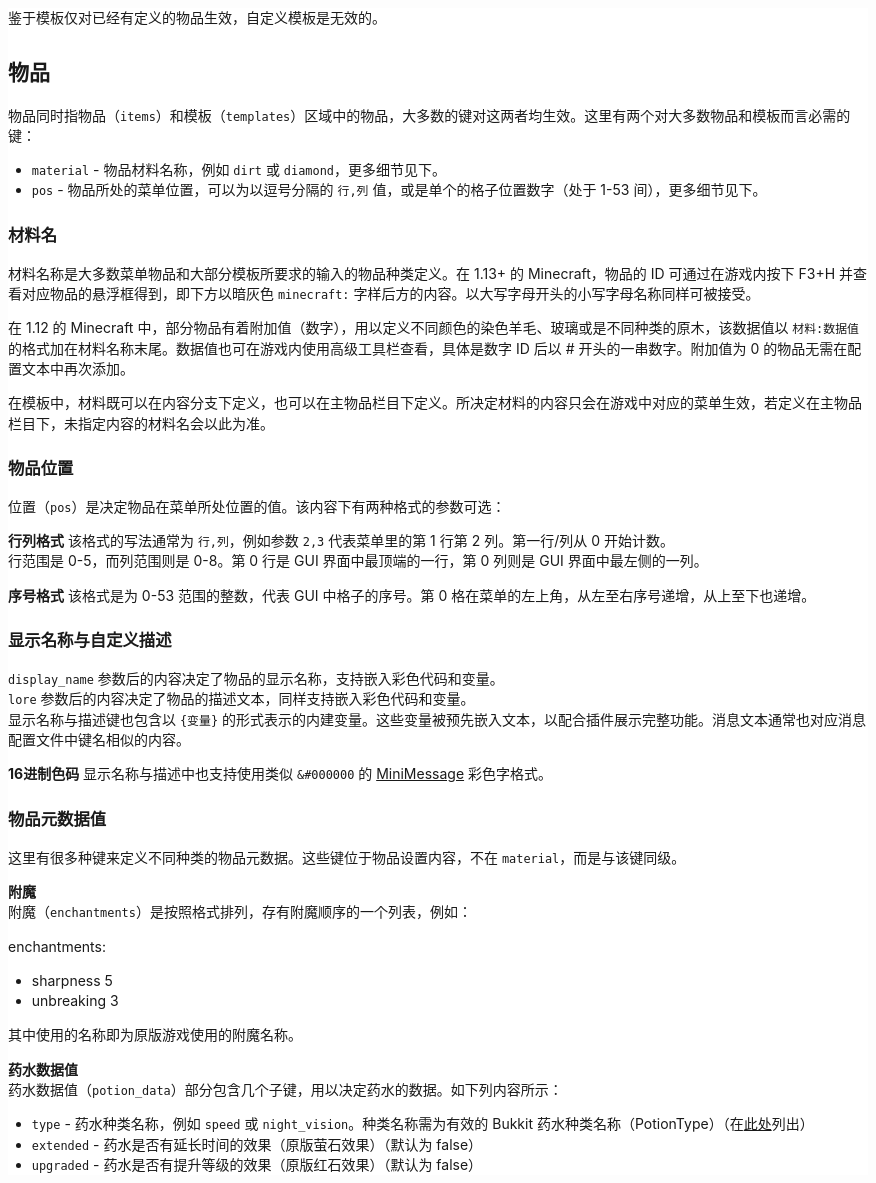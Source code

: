鉴于模板仅对已经有定义的物品生效，自定义模板是无效的。  
## 物品  
  
物品同时指物品（`items`）和模板（`templates`）区域中的物品，大多数的键对这两者均生效。这里有两个对大多数物品和模板而言必需的键：  

*   `material` - 物品材料名称，例如 `dirt` 或 `diamond`，更多细节见下。
*   `pos` - 物品所处的菜单位置，可以为以逗号分隔的 `行,列` 值，或是单个的格子位置数字（处于 1-53 间），更多细节见下。
  
### 材料名  
材料名称是大多数菜单物品和大部分模板所要求的输入的物品种类定义。在 1.13+ 的 Minecraft，物品的 ID 可通过在游戏内按下 F3+H 并查看对应物品的悬浮框得到，即下方以暗灰色 `minecraft:` 字样后方的内容。以大写字母开头的小写字母名称同样可被接受。  
  
在 1.12 的 Minecraft 中，部分物品有着附加值（数字），用以定义不同颜色的染色羊毛、玻璃或是不同种类的原木，该数据值以 `材料:数据值` 的格式加在材料名称末尾。数据值也可在游戏内使用高级工具栏查看，具体是数字 ID 后以 # 开头的一串数字。附加值为 0 的物品无需在配置文本中再次添加。  
  
在模板中，材料既可以在内容分支下定义，也可以在主物品栏目下定义。所决定材料的内容只会在游戏中对应的菜单生效，若定义在主物品栏目下，未指定内容的材料名会以此为准。  
  
### 物品位置  
位置（`pos`）是决定物品在菜单所处位置的值。该内容下有两种格式的参数可选：  
  
**行列格式** 
该格式的写法通常为 `行,列`，例如参数 `2,3` 代表菜单里的第 1 行第 2 列。第一行/列从 0 开始计数。  
行范围是 0-5，而列范围则是 0-8。第 0 行是 GUI 界面中最顶端的一行，第 0 列则是 GUI 界面中最左侧的一列。  
  
**序号格式**
该格式是为 0-53 范围的整数，代表 GUI 中格子的序号。第 0 格在菜单的左上角，从左至右序号递增，从上至下也递增。  
  
### 显示名称与自定义描述  
`display_name` 参数后的内容决定了物品的显示名称，支持嵌入彩色代码和变量。  
`lore` 参数后的内容决定了物品的描述文本，同样支持嵌入彩色代码和变量。  
显示名称与描述键也包含以 `{变量}` 的形式表示的内建变量。这些变量被预先嵌入文本，以配合插件展示完整功能。消息文本通常也对应消息配置文件中键名相似的内容。  
  
**16进制色码**
显示名称与描述中也支持使用类似 `&#000000` 的 [MiniMessage](https://docs.adventure.kyori.net/minimessage/format.html) 彩色字格式。  
  
### 物品元数据值 
这里有很多种键来定义不同种类的物品元数据。这些键位于物品设置内容，不在 `material`，而是与该键同级。  
  
**附魔**  
附魔（`enchantments`）是按照格式排列，存有附魔顺序的一个列表，例如：  

enchantments:
  - sharpness 5
  - unbreaking 3

其中使用的名称即为原版游戏使用的附魔名称。  
  
**药水数据值**  
药水数据值（`potion_data`）部分包含几个子键，用以决定药水的数据。如下列内容所示：  

*   `type` - 药水种类名称，例如 `speed` 或 `night_vision`。种类名称需为有效的 Bukkit 药水种类名称（PotionType）（在[此处](https://helpch.at/docs/1.18/org/bukkit/potion/PotionType.html)列出）
*   `extended` - 药水是否有延长时间的效果（原版萤石效果）（默认为 false）
*   `upgraded` - 药水是否有提升等级的效果（原版红石效果）（默认为 false）
